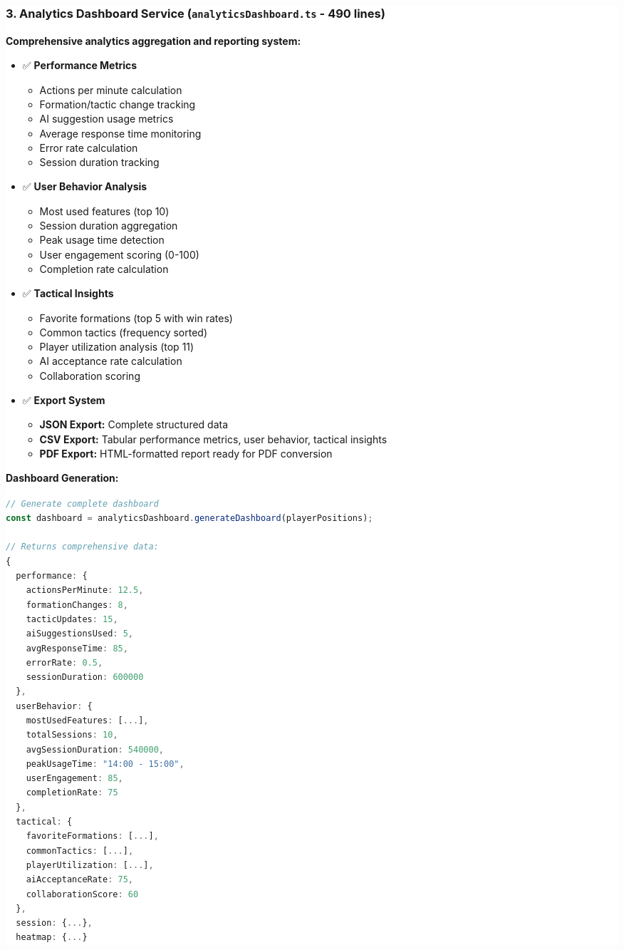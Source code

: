 
### 3. Analytics Dashboard Service (`analyticsDashboard.ts` - 490 lines)

**Comprehensive analytics aggregation and reporting system:**

- ✅ **Performance Metrics**
  - Actions per minute calculation
  - Formation/tactic change tracking
  - AI suggestion usage metrics
  - Average response time monitoring
  - Error rate calculation
  - Session duration tracking

- ✅ **User Behavior Analysis**
  - Most used features (top 10)
  - Session duration aggregation
  - Peak usage time detection
  - User engagement scoring (0-100)
  - Completion rate calculation

- ✅ **Tactical Insights**
  - Favorite formations (top 5 with win rates)
  - Common tactics (frequency sorted)
  - Player utilization analysis (top 11)
  - AI acceptance rate calculation
  - Collaboration scoring

- ✅ **Export System**
  - **JSON Export:** Complete structured data
  - **CSV Export:** Tabular performance metrics, user behavior, tactical insights
  - **PDF Export:** HTML-formatted report ready for PDF conversion

**Dashboard Generation:**
```typescript
// Generate complete dashboard
const dashboard = analyticsDashboard.generateDashboard(playerPositions);

// Returns comprehensive data:
{
  performance: {
    actionsPerMinute: 12.5,
    formationChanges: 8,
    tacticUpdates: 15,
    aiSuggestionsUsed: 5,
    avgResponseTime: 85,
    errorRate: 0.5,
    sessionDuration: 600000
  },
  userBehavior: {
    mostUsedFeatures: [...],
    totalSessions: 10,
    avgSessionDuration: 540000,
    peakUsageTime: "14:00 - 15:00",
    userEngagement: 85,
    completionRate: 75
  },
  tactical: {
    favoriteFormations: [...],
    commonTactics: [...],
    playerUtilization: [...],
    aiAcceptanceRate: 75,
    collaborationScore: 60
  },
  session: {...},
  heatmap: {...}
```